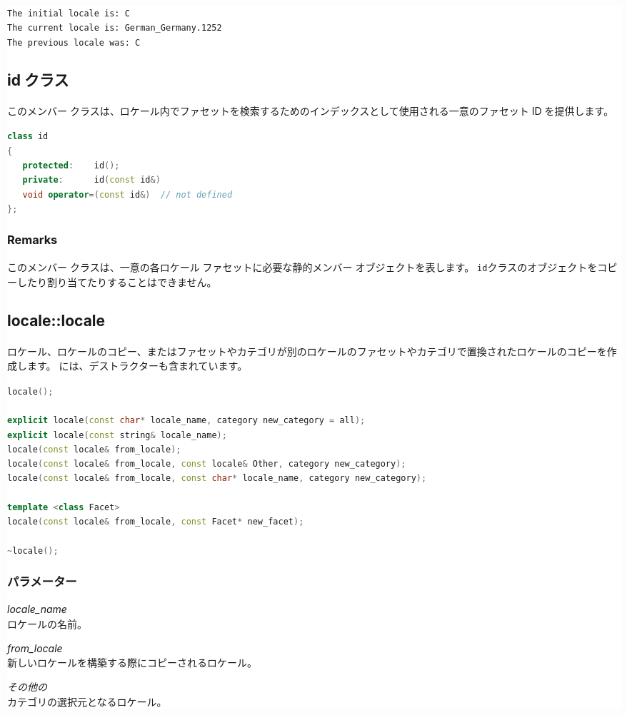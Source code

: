 ```cpp
```

```Output
The initial locale is: C
The current locale is: German_Germany.1252
The previous locale was: C
```

## <a name="id_class"></a>  id クラス

このメンバー クラスは、ロケール内でファセットを検索するためのインデックスとして使用される一意のファセット ID を提供します。

```cpp
class id
{
   protected:    id();
   private:      id(const id&)
   void operator=(const id&)  // not defined
};
```

### <a name="remarks"></a>Remarks

このメンバー クラスは、一意の各ロケール ファセットに必要な静的メンバー オブジェクトを表します。 `id`クラスのオブジェクトをコピーしたり割り当てたりすることはできません。

## <a name="locale"></a>  locale::locale

ロケール、ロケールのコピー、またはファセットやカテゴリが別のロケールのファセットやカテゴリで置換されたロケールのコピーを作成します。 には、デストラクターも含まれています。

```cpp
locale();

explicit locale(const char* locale_name, category new_category = all);
explicit locale(const string& locale_name);
locale(const locale& from_locale);
locale(const locale& from_locale, const locale& Other, category new_category);
locale(const locale& from_locale, const char* locale_name, category new_category);

template <class Facet>
locale(const locale& from_locale, const Facet* new_facet);

~locale();
```

### <a name="parameters"></a>パラメーター

*locale_name*\
ロケールの名前。

*from_locale*\
新しいロケールを構築する際にコピーされるロケール。

*その他の*\
カテゴリの選択元となるロケール。
